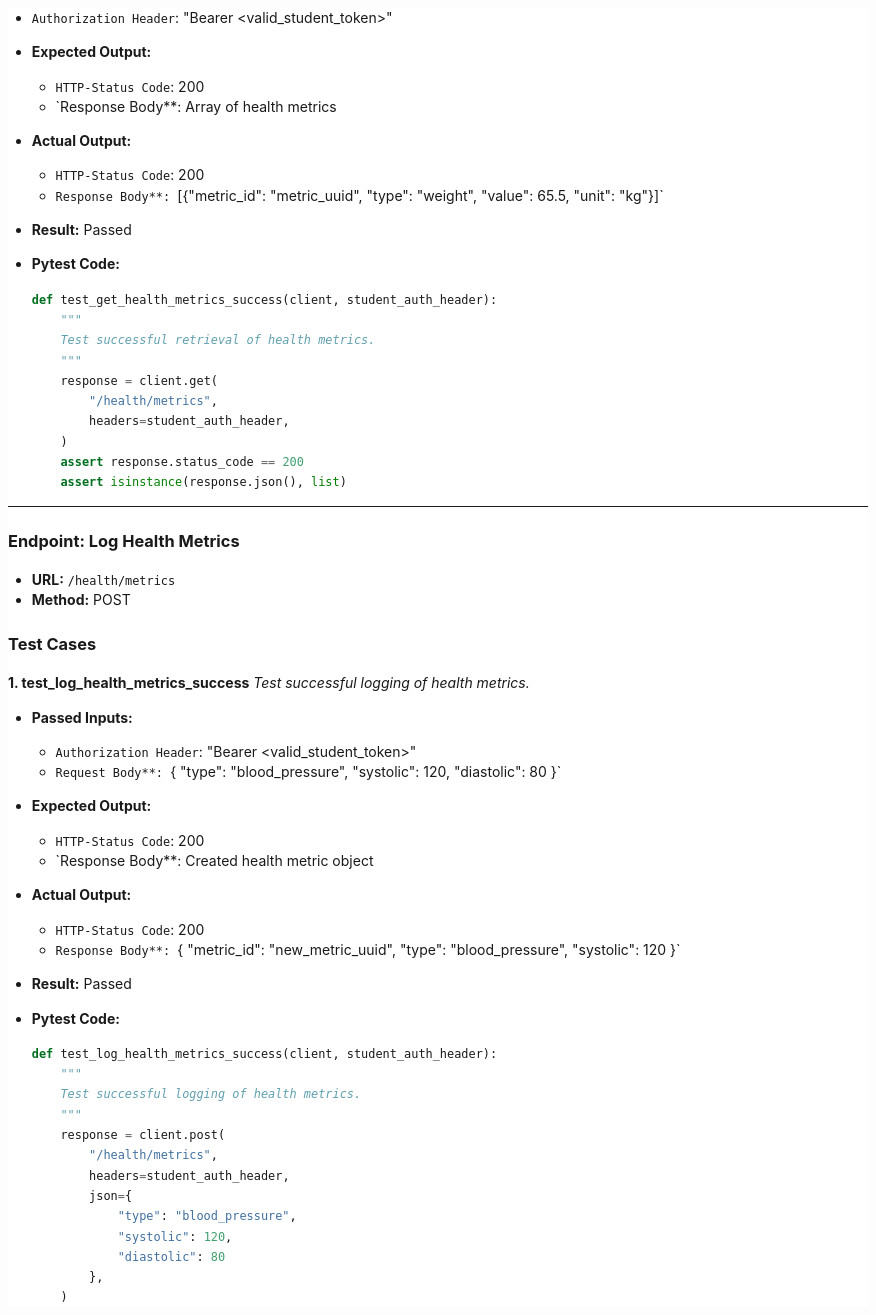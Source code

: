  - `Authorization Header`: "Bearer <valid_student_token>"

- **Expected Output:**

  - `HTTP-Status Code`: 200
  - `Response Body\*\*: Array of health metrics

- **Actual Output:**

  - `HTTP-Status Code`: 200
  - `Response Body**: `[{"metric_id": "metric_uuid", "type": "weight", "value": 65.5, "unit": "kg"}]`

- **Result:** Passed

- **Pytest Code:**
  ```python
  def test_get_health_metrics_success(client, student_auth_header):
      """
      Test successful retrieval of health metrics.
      """
      response = client.get(
          "/health/metrics",
          headers=student_auth_header,
      )
      assert response.status_code == 200
      assert isinstance(response.json(), list)
  ```

---

### Endpoint: Log Health Metrics

- **URL:** `/health/metrics`
- **Method:** POST

### Test Cases

**1. test_log_health_metrics_success** _Test successful logging of health metrics._

- **Passed Inputs:**

  - `Authorization Header`: "Bearer <valid_student_token>"
  - `Request Body**: `{ "type": "blood_pressure", "systolic": 120, "diastolic": 80 }`

- **Expected Output:**

  - `HTTP-Status Code`: 200
  - `Response Body\*\*: Created health metric object

- **Actual Output:**

  - `HTTP-Status Code`: 200
  - `Response Body**: `{ "metric_id": "new_metric_uuid", "type": "blood_pressure", "systolic": 120 }`

- **Result:** Passed

- **Pytest Code:**
  ```python
  def test_log_health_metrics_success(client, student_auth_header):
      """
      Test successful logging of health metrics.
      """
      response = client.post(
          "/health/metrics",
          headers=student_auth_header,
          json={
              "type": "blood_pressure",
              "systolic": 120,
              "diastolic": 80
          },
      )
  ```